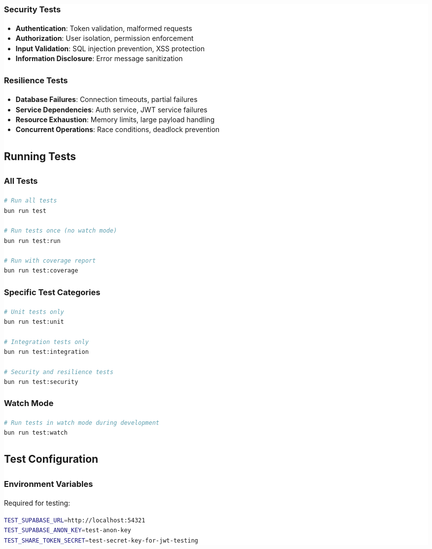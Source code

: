 ### Security Tests
- **Authentication**: Token validation, malformed requests
- **Authorization**: User isolation, permission enforcement
- **Input Validation**: SQL injection prevention, XSS protection
- **Information Disclosure**: Error message sanitization

### Resilience Tests
- **Database Failures**: Connection timeouts, partial failures
- **Service Dependencies**: Auth service, JWT service failures
- **Resource Exhaustion**: Memory limits, large payload handling
- **Concurrent Operations**: Race conditions, deadlock prevention

## Running Tests

### All Tests
```bash
# Run all tests
bun run test

# Run tests once (no watch mode)
bun run test:run

# Run with coverage report
bun run test:coverage
```

### Specific Test Categories
```bash
# Unit tests only
bun run test:unit

# Integration tests only
bun run test:integration

# Security and resilience tests
bun run test:security
```

### Watch Mode
```bash
# Run tests in watch mode during development
bun run test:watch
```

## Test Configuration

### Environment Variables
Required for testing:
```bash
TEST_SUPABASE_URL=http://localhost:54321
TEST_SUPABASE_ANON_KEY=test-anon-key
TEST_SHARE_TOKEN_SECRET=test-secret-key-for-jwt-testing
```
